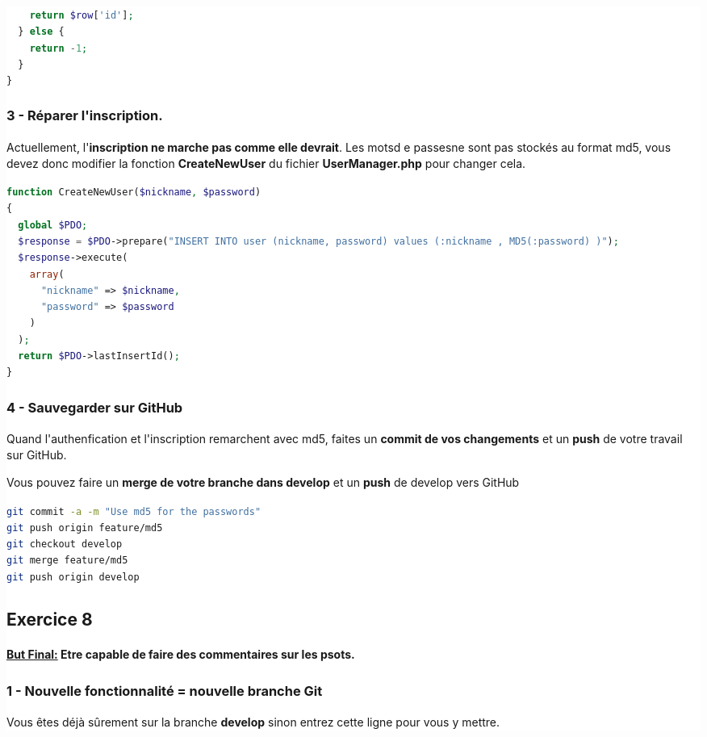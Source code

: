 ```php
    return $row['id'];
  } else {
    return -1;
  }
}
```

### 3 - Réparer l'inscription.

Actuellement, l'**inscription ne marche pas comme elle devrait**. Les motsd e passesne sont pas stockés au format md5, vous devez donc modifier la fonction **CreateNewUser** du fichier **UserManager.php** pour changer cela.

```php
function CreateNewUser($nickname, $password)
{
  global $PDO;
  $response = $PDO->prepare("INSERT INTO user (nickname, password) values (:nickname , MD5(:password) )");
  $response->execute(
    array(
      "nickname" => $nickname,
      "password" => $password
    )
  );
  return $PDO->lastInsertId();
}
```

### 4 - Sauvegarder sur GitHub

Quand l'authenfication et l'inscription remarchent avec md5, faites un **commit de vos changements** et un **push** de votre travail sur GitHub.

Vous pouvez faire un **merge de votre branche dans develop** et un **push** de develop vers GitHub

```sh
git commit -a -m "Use md5 for the passwords"
git push origin feature/md5
git checkout develop
git merge feature/md5
git push origin develop
```



## Exercice 8

**<u>But Final:</u> Etre capable de faire des commentaires sur les psots.**

### 1 - Nouvelle fonctionnalité = nouvelle branche Git

Vous êtes déjà sûrement sur la branche **develop** sinon entrez cette ligne pour vous y mettre.
